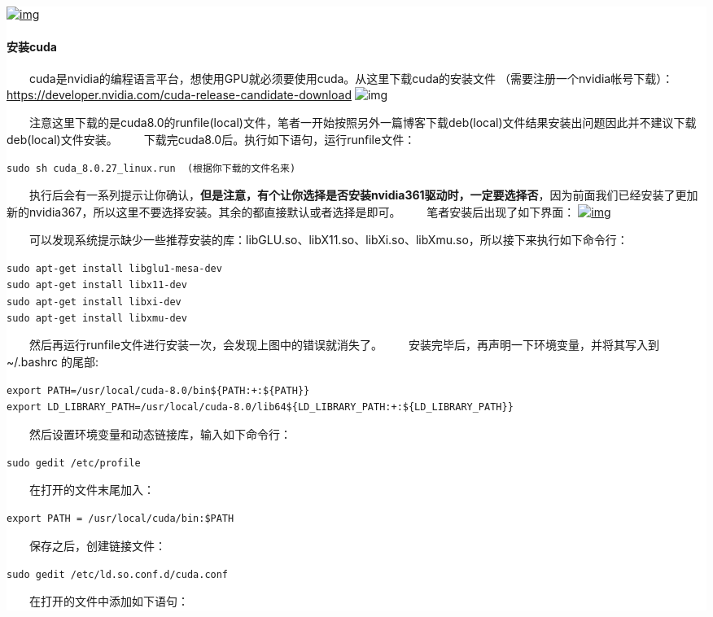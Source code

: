 [![img](https://hexo-blog-1258021165.cos.ap-guangzhou.myqcloud.com/Ubuntu16.04%2BCUDA8.0%2BCUNN5.1%2Bcaffe%2Btensorflow%2BTheano/02.png)](https://hexo-blog-1258021165.cos.ap-guangzhou.myqcloud.com/Ubuntu16.04%2BCUDA8.0%2BCUNN5.1%2Bcaffe%2Btensorflow%2BTheano/02.png)

#### 安装cuda

　　cuda是nvidia的编程语言平台，想使用GPU就必须要使用cuda。从这里下载cuda的安装文件 （需要注册一个nvidia帐号下载）：
<https://developer.nvidia.com/cuda-release-candidate-download>
![img](https://hexo-blog-1258021165.cos.ap-guangzhou.myqcloud.com/Ubuntu16.04%2BCUDA8.0%2BCUNN5.1%2Bcaffe%2Btensorflow%2BTheano/03.png)

　　注意这里下载的是cuda8.0的runfile(local)文件，笔者一开始按照另外一篇博客下载deb(local)文件结果安装出问题因此并不建议下载deb(local)文件安装。
　　下载完cuda8.0后。执行如下语句，运行runfile文件：

```
sudo sh cuda_8.0.27_linux.run  (根据你下载的文件名来)
```

　　执行后会有一系列提示让你确认，**但是注意，有个让你选择是否安装nvidia361驱动时，一定要选择否**，因为前面我们已经安装了更加新的nvidia367，所以这里不要选择安装。其余的都直接默认或者选择是即可。
　　笔者安装后出现了如下界面：
[![img](https://hexo-blog-1258021165.cos.ap-guangzhou.myqcloud.com/Ubuntu16.04%2BCUDA8.0%2BCUNN5.1%2Bcaffe%2Btensorflow%2BTheano/04.png)](https://hexo-blog-1258021165.cos.ap-guangzhou.myqcloud.com/Ubuntu16.04%2BCUDA8.0%2BCUNN5.1%2Bcaffe%2Btensorflow%2BTheano/04.png)

　　可以发现系统提示缺少一些推荐安装的库：libGLU.so、libX11.so、libXi.so、libXmu.so，所以接下来执行如下命令行：

```
sudo apt-get install libglu1-mesa-dev   
sudo apt-get install libx11-dev
sudo apt-get install libxi-dev
sudo apt-get install libxmu-dev
```

　　然后再运行runfile文件进行安装一次，会发现上图中的错误就消失了。
　　安装完毕后，再声明一下环境变量，并将其写入到 ~/.bashrc 的尾部:

```
export PATH=/usr/local/cuda-8.0/bin${PATH:+:${PATH}}
export LD_LIBRARY_PATH=/usr/local/cuda-8.0/lib64${LD_LIBRARY_PATH:+:${LD_LIBRARY_PATH}}
```

　　然后设置环境变量和动态链接库，输入如下命令行：

```
sudo gedit /etc/profile
```

　　在打开的文件末尾加入：

```
export PATH = /usr/local/cuda/bin:$PATH
```

　　保存之后，创建链接文件：

```
sudo gedit /etc/ld.so.conf.d/cuda.conf
```

　　在打开的文件中添加如下语句：
